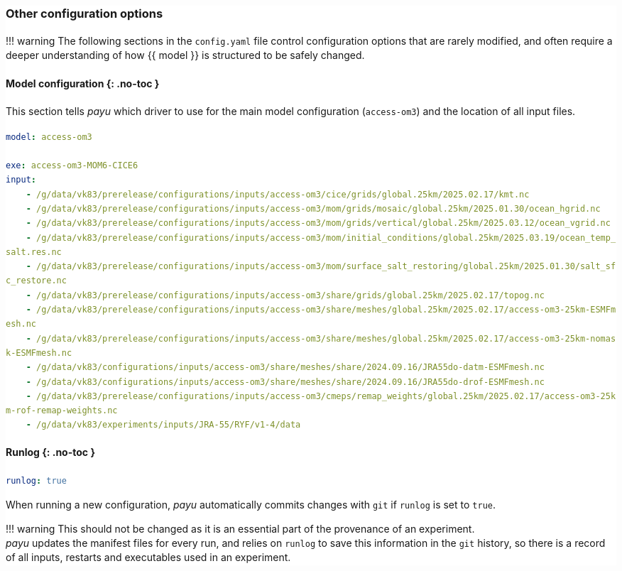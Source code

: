 ### Other configuration options

!!! warning
    The following sections in the `config.yaml` file control configuration options that are rarely modified, and often require a deeper understanding of how {{ model }} is structured to be safely changed.

#### Model configuration {: .no-toc }

This section tells _payu_ which driver to use for the main model configuration (`access-om3`) and the location of all input files.

```yaml
model: access-om3

exe: access-om3-MOM6-CICE6
input:
    - /g/data/vk83/prerelease/configurations/inputs/access-om3/cice/grids/global.25km/2025.02.17/kmt.nc
    - /g/data/vk83/prerelease/configurations/inputs/access-om3/mom/grids/mosaic/global.25km/2025.01.30/ocean_hgrid.nc
    - /g/data/vk83/prerelease/configurations/inputs/access-om3/mom/grids/vertical/global.25km/2025.03.12/ocean_vgrid.nc
    - /g/data/vk83/prerelease/configurations/inputs/access-om3/mom/initial_conditions/global.25km/2025.03.19/ocean_temp_salt.res.nc
    - /g/data/vk83/prerelease/configurations/inputs/access-om3/mom/surface_salt_restoring/global.25km/2025.01.30/salt_sfc_restore.nc
    - /g/data/vk83/prerelease/configurations/inputs/access-om3/share/grids/global.25km/2025.02.17/topog.nc
    - /g/data/vk83/prerelease/configurations/inputs/access-om3/share/meshes/global.25km/2025.02.17/access-om3-25km-ESMFmesh.nc
    - /g/data/vk83/prerelease/configurations/inputs/access-om3/share/meshes/global.25km/2025.02.17/access-om3-25km-nomask-ESMFmesh.nc
    - /g/data/vk83/configurations/inputs/access-om3/share/meshes/share/2024.09.16/JRA55do-datm-ESMFmesh.nc
    - /g/data/vk83/configurations/inputs/access-om3/share/meshes/share/2024.09.16/JRA55do-drof-ESMFmesh.nc
    - /g/data/vk83/prerelease/configurations/inputs/access-om3/cmeps/remap_weights/global.25km/2025.02.17/access-om3-25km-rof-remap-weights.nc
    - /g/data/vk83/experiments/inputs/JRA-55/RYF/v1-4/data
```

#### Runlog {: .no-toc }

```yaml
runlog: true
```
When running a new configuration, _payu_ automatically commits changes with `git` if `runlog` is set to `true`.

!!! warning
    This should not be changed as it is an essential part of the provenance of an experiment.<br>
    _payu_ updates the manifest files for every run, and relies on `runlog` to save this information in the `git` history, so there is a record of all inputs, restarts and executables used in an experiment.
